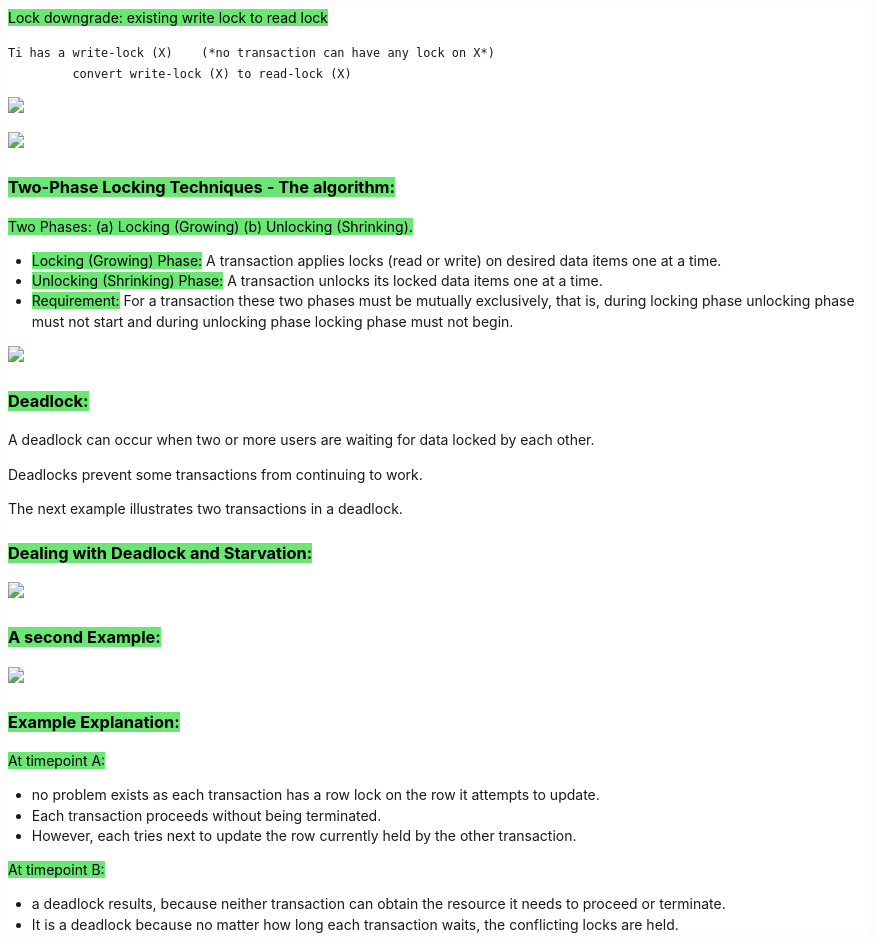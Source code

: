 <mark style="background: #69E772;">Lock downgrade: existing write lock to read lock</mark>
```
Ti has a write-lock (X)    (*no transaction can have any lock on X*)
	     convert write-lock (X) to read-lock (X)

```

![](https://i.imgur.com/4XkR0Ax.png)

![](https://i.imgur.com/SALmRZg.png)

### <mark style="background: #69E772;">Two-Phase Locking Techniques - The algorithm:</mark>

<mark style="background: #69E772;">Two Phases:  (a) Locking (Growing) (b) Unlocking (Shrinking).</mark>
- <mark style="background: #69E772;">Locking (Growing) Phase:</mark>  A transaction applies locks (read or write) on desired data items one at a time.
- <mark style="background: #69E772;">Unlocking (Shrinking) Phase:</mark> A transaction unlocks its locked data items one at a time.
- <mark style="background: #69E772;">Requirement:</mark> For a transaction these two phases must be mutually exclusively, that is, during locking phase unlocking phase must not start and during unlocking phase locking phase must not begin.

![](https://i.imgur.com/mqTwdGi.png)

### <mark style="background: #69E772;">Deadlock:</mark>

A deadlock can occur when two or more users are waiting for data locked by each other. 

Deadlocks prevent some transactions from continuing to work. 

The next example illustrates two transactions in a deadlock.

### <mark style="background: #69E772;">Dealing with Deadlock and Starvation:</mark>
![](https://i.imgur.com/2k66wP7.png)

### <mark style="background: #69E772;">A second Example:</mark>
![](https://i.imgur.com/VbWwxRt.png)

### <mark style="background: #69E772;">Example Explanation:</mark>

<mark style="background: #69E772;">At timepoint A:</mark>
- no problem exists as each transaction has a row lock on the row it attempts to update.
- Each transaction proceeds without being terminated.
- However, each tries next to update the row currently held by the other transaction. 

<mark style="background: #69E772;">At timepoint B:</mark>
- a deadlock results, because neither transaction can obtain the resource it needs to proceed or terminate. 
- It is a deadlock because no matter how long each transaction waits, the conflicting locks are held.
